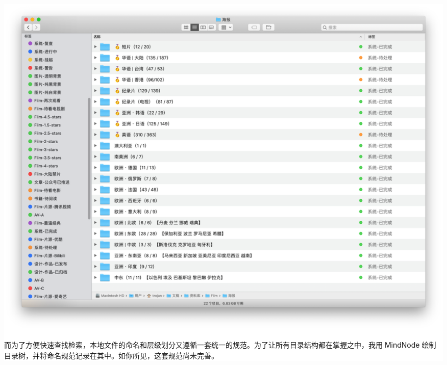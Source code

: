 ![2019%20%E6%88%91%E7%9A%84%E6%9E%81%E7%AE%80%E7%94%9F%E6%B4%BB%204328eec021ea4144bbacfdeb5334ac38/f2743e01de1570d190f6ec1a2370e5b8.png](2019%20%E6%88%91%E7%9A%84%E6%9E%81%E7%AE%80%E7%94%9F%E6%B4%BB%204328eec021ea4144bbacfdeb5334ac38/f2743e01de1570d190f6ec1a2370e5b8.png)

而为了方便快速查找检索，本地文件的命名和层级划分又遵循一套统一的规范。为了让所有目录结构都在掌握之中，我用 MindNode 绘制目录树，并将命名规范记录在其中。如你所见，这套规范尚未完善。

